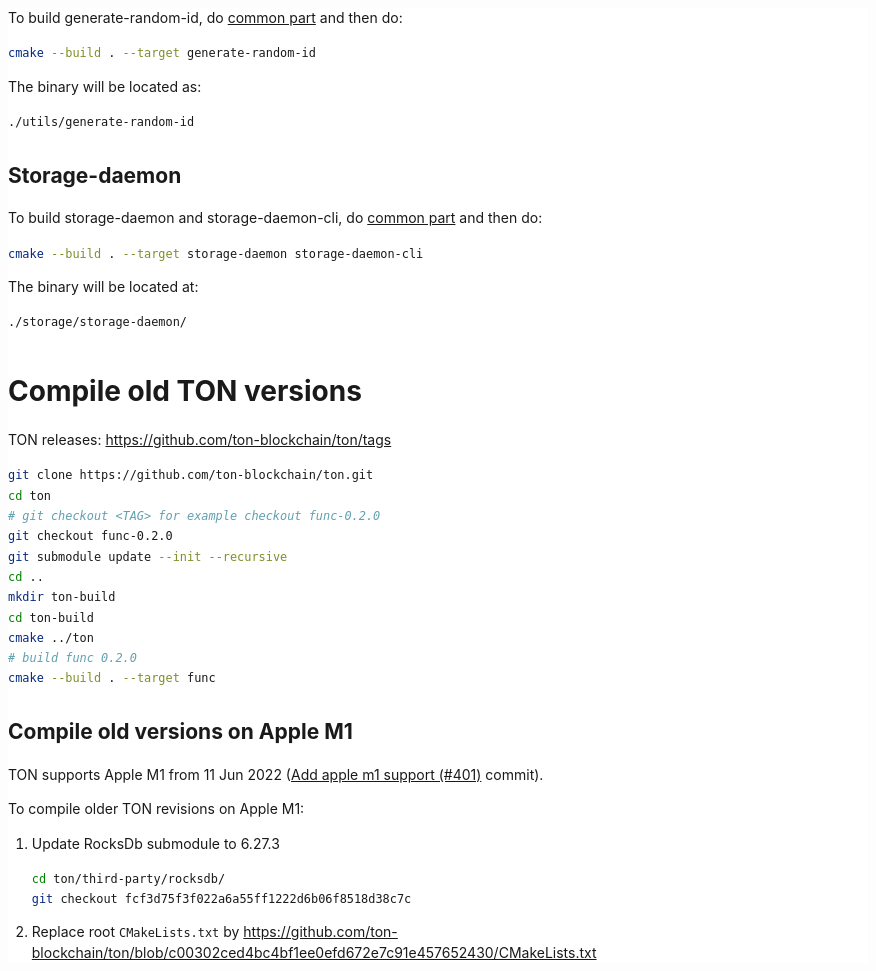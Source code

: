 To build generate-random-id, do [common part](/v3/guidelines/smart-contracts/howto/compile/compilation-instructions#common) and then do:

```bash
cmake --build . --target generate-random-id
```

The binary will be located as:

```bash
./utils/generate-random-id
```

## Storage-daemon

To build storage-daemon and storage-daemon-cli, do [common part](/v3/guidelines/smart-contracts/howto/compile/compilation-instructions#common) and then do:

```bash
cmake --build . --target storage-daemon storage-daemon-cli
```

The binary will be located at:

```bash
./storage/storage-daemon/
```

# Compile old TON versions

TON releases: https://github.com/ton-blockchain/ton/tags

```bash
git clone https://github.com/ton-blockchain/ton.git
cd ton
# git checkout <TAG> for example checkout func-0.2.0
git checkout func-0.2.0
git submodule update --init --recursive
cd ..
mkdir ton-build
cd ton-build
cmake ../ton
# build func 0.2.0
cmake --build . --target func
```

## Compile old versions on Apple M1

TON supports Apple M1 from 11 Jun 2022 ([Add apple m1 support (#401)](https://github.com/ton-blockchain/ton/commit/c00302ced4bc4bf1ee0efd672e7c91e457652430) commit).

To compile older TON revisions on Apple M1:

1. Update RocksDb submodule to 6.27.3

   ```bash
   cd ton/third-party/rocksdb/
   git checkout fcf3d75f3f022a6a55ff1222d6b06f8518d38c7c
   ```

2. Replace root `CMakeLists.txt` by https://github.com/ton-blockchain/ton/blob/c00302ced4bc4bf1ee0efd672e7c91e457652430/CMakeLists.txt
